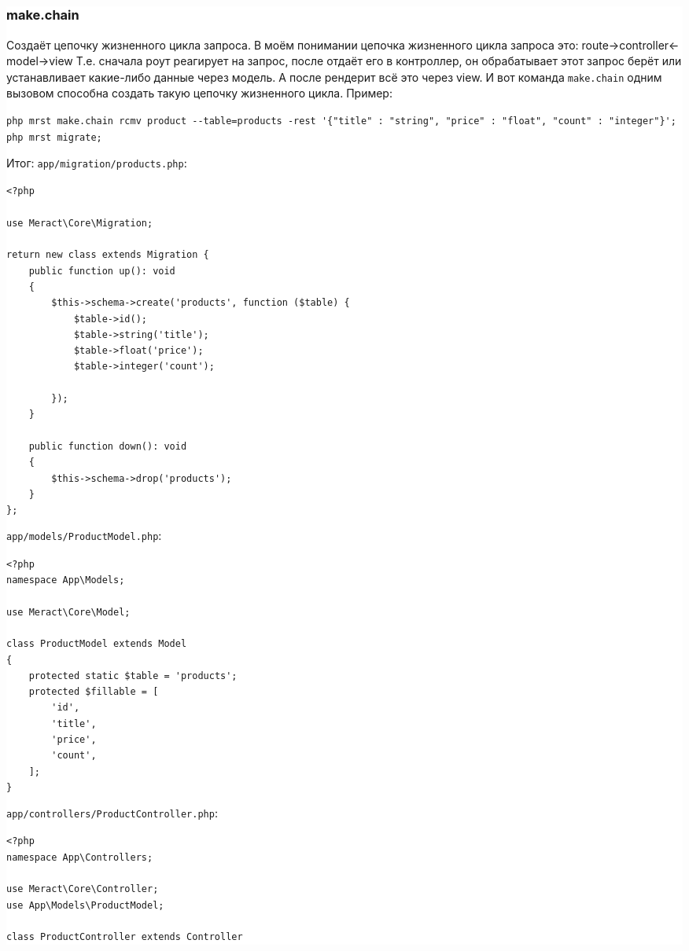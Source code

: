### make.chain
Создаёт цепочку жизненного цикла запроса. В моём понимании цепочка жизненного цикла запроса это: route->controller<-model->view
Т.е. сначала роут реагирует на запрос, после отдаёт его в контроллер, он обрабатывает этот запрос берёт или устанавливает какие-либо данные через модель. А после рендерит всё это через view. И вот команда `make.chain` одним вызовом способна создать такую цепочку жизненного цикла.
Пример:
```
php mrst make.chain rcmv product --table=products -rest '{"title" : "string", "price" : "float", "count" : "integer"}';
php mrst migrate;
```
Итог:
`app/migration/products.php`:
```
<?php

use Meract\Core\Migration;

return new class extends Migration {
    public function up(): void
    {
        $this->schema->create('products', function ($table) {
            $table->id();
            $table->string('title');
            $table->float('price');
            $table->integer('count');

        });
    }

    public function down(): void
    {
        $this->schema->drop('products');
    }
};
```
`app/models/ProductModel.php`:
```
<?php
namespace App\Models;

use Meract\Core\Model;

class ProductModel extends Model 
{
    protected static $table = 'products';
    protected $fillable = [
		'id',
		'title',
		'price',
		'count',
    ];
}
```
`app/controllers/ProductController.php`:
```
<?php
namespace App\Controllers;

use Meract\Core\Controller;
use App\Models\ProductModel;

class ProductController extends Controller
```